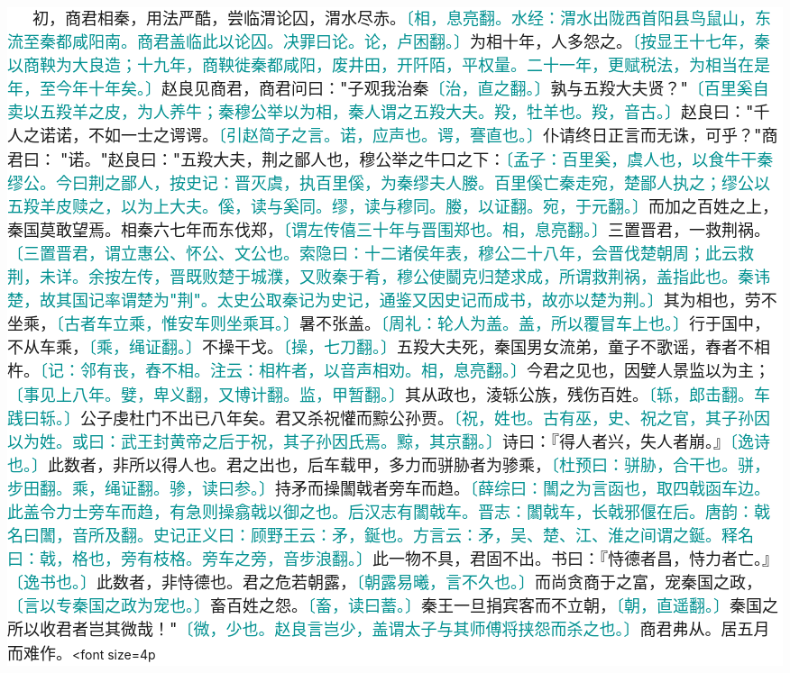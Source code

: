  　　<font size=4px>初，商君相秦，用法严酷，尝临渭论囚，渭水尽赤。</font><font size=4px color="#009090"><font size=4px>〔相，息亮翻。水经：渭水出陇西首阳县鸟鼠山，东流至秦都咸阳南。商君盖临此以论囚。决罪曰论。论，卢困翻。〕</font></font><font size=4px>为相十年，人多怨之。</font><font size=4px color="#009090"><font size=4px>〔按显王十七年，秦以商鞅为大良造；十九年，商鞅徙秦都咸阳，废井田，开阡陌，平权量。二十一年，更赋税法，为相当在是年，至今年十年矣。〕</font></font><font size=4px>赵良见商君，商君问曰："子观我治秦</font><font size=4px color="#009090"><font size=4px>〔治，直之翻。〕</font></font><font size=4px>孰与五羖大夫贤？"</font><font size=4px color="#009090"><font size=4px>〔百里奚自卖以五羖羊之皮，为人养牛；秦穆公举以为相，秦人谓之五羖大夫。羖，牡羊也。羖，音古。〕</font></font><font size=4px>赵良曰："千人之诺诺，不如一士之谔谔。</font><font size=4px color="#009090"><font size=4px>〔引赵简子之言。诺，应声也。谔，謇直也。〕</font></font><font size=4px>仆请终日正言而无诛，可乎？"商君曰： "诺。"赵良曰："五羖大夫，荆之鄙人也，穆公举之牛口之下：</font><font size=4px color="#009090"><font size=4px>〔孟子：百里奚，虞人也，以食牛干秦缪公。今曰荆之鄙人，按史记：晋灭虞，执百里傒，为秦缪夫人媵。百里傒亡秦走宛，楚鄙人执之；缪公以五羖羊皮赎之，以为上大夫。傒，读与奚同。缪，读与穆同。媵，以证翻。宛，于元翻。〕</font></font><font size=4px>而加之百姓之上，秦国莫敢望焉。相秦六七年而东伐郑，</font><font size=4px color="#009090"><font size=4px>〔谓左传僖三十年与晋围郑也。相，息亮翻。〕</font></font><font size=4px>三置晋君，一救荆祸。</font><font size=4px color="#009090"><font size=4px>〔三置晋君，谓立惠公、怀公、文公也。索隐曰：十二诸侯年表，穆公二十八年，会晋伐楚朝周；此云救荆，未详。余按左传，晋既败楚于城濮，又败秦于肴，穆公使鬭克归楚求成，所谓救荆祸，盖指此也。秦讳楚，故其国记率谓楚为"荆"。太史公取秦记为史记，通鉴又因史记而成书，故亦以楚为荆。〕</font></font><font size=4px>其为相也，劳不坐乘，</font><font size=4px color="#009090"><font size=4px>〔古者车立乘，惟安车则坐乘耳。〕</font></font><font size=4px>暑不张盖。</font><font size=4px color="#009090"><font size=4px>〔周礼：轮人为盖。盖，所以覆冒车上也。〕</font></font><font size=4px>行于国中，不从车乘，</font><font size=4px color="#009090"><font size=4px>〔乘，绳证翻。〕</font></font><font size=4px>不操干戈。</font><font size=4px color="#009090"><font size=4px>〔操，七刀翻。〕</font></font><font size=4px>五羖大夫死，秦国男女流弟，童子不歌谣，舂者不相杵。</font><font size=4px color="#009090"><font size=4px>〔记：邻有丧，舂不相。注云：相杵者，以音声相劝。相，息亮翻。〕</font></font><font size=4px>今君之见也，因嬖人景监以为主；</font><font size=4px color="#009090"><font size=4px>〔事见上八年。嬖，卑义翻，又博计翻。监，甲暂翻。〕</font></font><font size=4px>其从政也，淩轹公族，残伤百姓。</font><font size=4px color="#009090"><font size=4px>〔轹，郎击翻。车践曰轹。〕</font></font><font size=4px>公子虔杜门不出已八年矣。君又杀祝懽而黥公孙贾。</font><font size=4px color="#009090"><font size=4px>〔祝，姓也。古有巫，史、祝之官，其子孙因以为姓。或曰：武王封黄帝之后于祝，其子孙因氏焉。黥，其京翻。〕</font></font><font size=4px>诗曰：『得人者兴，失人者崩。』</font><font size=4px color="#009090"><font size=4px>〔逸诗也。〕</font></font><font size=4px>此数者，非所以得人也。君之出也，后车载甲，多力而骈胁者为骖乘，</font><font size=4px color="#009090"><font size=4px>〔杜预曰：骈胁，合干也。骈，步田翻。乘，绳证翻。骖，读曰参。〕</font></font><font size=4px>持矛而操闟戟者旁车而趋。</font><font size=4px color="#009090"><font size=4px>〔薛综曰：闟之为言函也，取四戟函车边。此盖令力士旁车而趋，有急则操翕戟以御之也。后汉志有闟戟车。晋志：闟戟车，长戟邪偃在后。唐韵：戟名曰闟，音所及翻。史记正义曰：顾野王云：矛，鋋也。方言云：矛，吴、楚、江、淮之间谓之鋋。释名曰：戟，格也，旁有枝格。旁车之旁，音步浪翻。〕</font></font><font size=4px>此一物不具，君固不出。书曰：『恃德者昌，恃力者亡。』</font><font size=4px color="#009090"><font size=4px>〔逸书也。〕</font></font><font size=4px>此数者，非恃德也。君之危若朝露，</font><font size=4px color="#009090"><font size=4px>〔朝露易曦，言不久也。〕</font></font><font size=4px>而尚贪商于之富，宠秦国之政，</font><font size=4px color="#009090"><font size=4px>〔言以专秦国之政为宠也。〕</font></font><font size=4px>畜百姓之怨。</font><font size=4px color="#009090"><font size=4px>〔畜，读曰蓄。〕</font></font><font size=4px>秦王一旦捐宾客而不立朝，</font><font size=4px color="#009090"><font size=4px>〔朝，直遥翻。〕</font></font><font size=4px>秦国之所以收君者岂其微哉！"</font><font size=4px color="#009090"><font size=4px>〔微，少也。赵良言岂少，盖谓太子与其师傅将挟怨而杀之也。〕</font></font><font size=4px>商君弗从。居五月而难作。</font><font size=4p